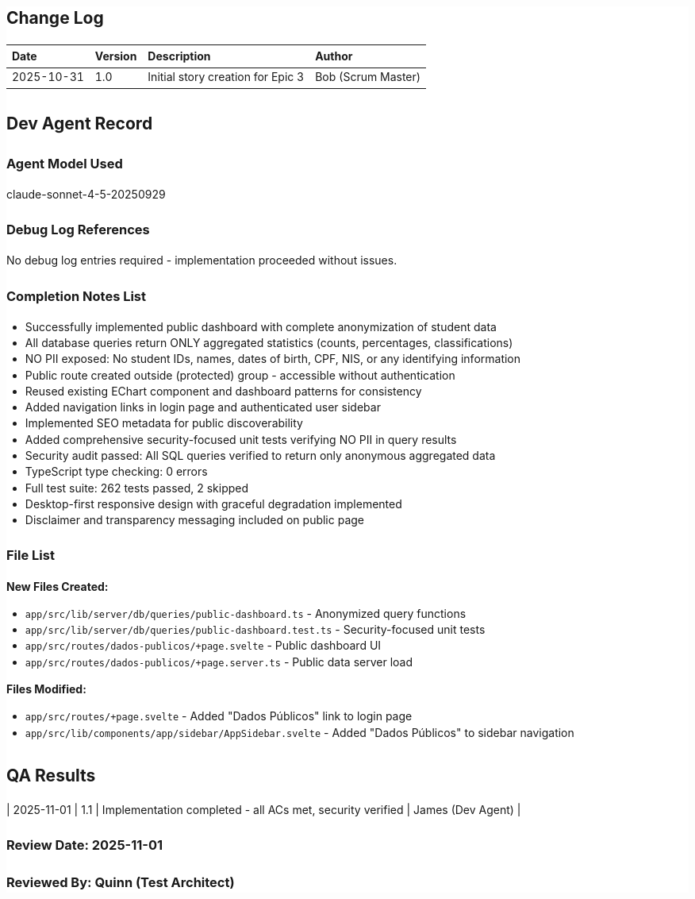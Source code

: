 ## Change Log

| Date | Version | Description | Author |
| :--- | :--- | :--- | :--- |
| 2025-10-31 | 1.0 | Initial story creation for Epic 3 | Bob (Scrum Master) |

## Dev Agent Record

### Agent Model Used
claude-sonnet-4-5-20250929

### Debug Log References
No debug log entries required - implementation proceeded without issues.

### Completion Notes List
- Successfully implemented public dashboard with complete anonymization of student data
- All database queries return ONLY aggregated statistics (counts, percentages, classifications)
- NO PII exposed: No student IDs, names, dates of birth, CPF, NIS, or any identifying information
- Public route created outside (protected) group - accessible without authentication
- Reused existing EChart component and dashboard patterns for consistency
- Added navigation links in login page and authenticated user sidebar
- Implemented SEO metadata for public discoverability
- Added comprehensive security-focused unit tests verifying NO PII in query results
- Security audit passed: All SQL queries verified to return only anonymous aggregated data
- TypeScript type checking: 0 errors
- Full test suite: 262 tests passed, 2 skipped
- Desktop-first responsive design with graceful degradation implemented
- Disclaimer and transparency messaging included on public page

### File List
**New Files Created:**
- `app/src/lib/server/db/queries/public-dashboard.ts` - Anonymized query functions
- `app/src/lib/server/db/queries/public-dashboard.test.ts` - Security-focused unit tests
- `app/src/routes/dados-publicos/+page.svelte` - Public dashboard UI
- `app/src/routes/dados-publicos/+page.server.ts` - Public data server load

**Files Modified:**
- `app/src/routes/+page.svelte` - Added "Dados Públicos" link to login page
- `app/src/lib/components/app/sidebar/AppSidebar.svelte` - Added "Dados Públicos" to sidebar navigation

## QA Results

| 2025-11-01 | 1.1 | Implementation completed - all ACs met, security verified | James (Dev Agent) |

### Review Date: 2025-11-01

### Reviewed By: Quinn (Test Architect)
